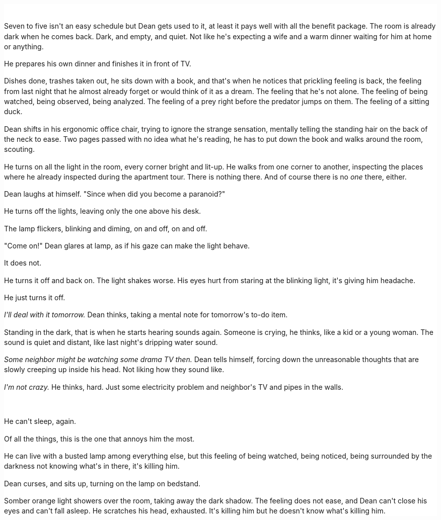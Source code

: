 <br>

Seven to five isn't an easy schedule but Dean gets used to it, at least it pays well with all the benefit package. The room is already dark when he comes back. Dark, and empty, and quiet. Not like he's expecting a wife and a warm dinner waiting for him at home or anything.

He prepares his own dinner and finishes it in front of TV.

Dishes done, trashes taken out, he sits down with a book, and that's when he notices that prickling feeling is back, the feeling from last night that he almost already forget or would think of it as a dream. The feeling that he's not alone. The feeling of being watched, being observed, being analyzed. The feeling of a prey right before the predator jumps on them. The feeling of a sitting duck.

Dean shifts in his ergonomic office chair, trying to ignore the strange sensation, mentally telling the standing hair on the back of the neck to ease. Two pages passed with no idea what he's reading, he has to put down the book and walks around the room, scouting.

He turns on all the light in the room, every corner bright and lit-up. He walks from one corner to another, inspecting the places where he already inspected during the apartment tour. There is nothing there. And of course there is no *one* there, either.

Dean laughs at himself. "Since when did you become a paranoid?"

He turns off the lights, leaving only the one above his desk.

The lamp flickers, blinking and diming, on and off, on and off.

"Come on!" Dean glares at lamp, as if his gaze can make the light behave.

It does not.

He turns it off and back on. The light shakes worse. His eyes hurt from staring at the blinking light, it's giving him headache.

He just turns it off.

*I'll deal with it tomorrow.* Dean thinks, taking a mental note for tomorrow's to-do item.

Standing in the dark, that is when he starts hearing sounds again. Someone is crying, he thinks, like a kid or a young woman. The sound is quiet and distant, like last night's dripping water sound.

*Some neighbor might be watching some drama TV then.* Dean tells himself, forcing down the unreasonable thoughts that are slowly creeping up inside his head. Not liking how they sound like.

*I'm not crazy.* He thinks, hard. Just some electricity problem and neighbor's TV and pipes in the walls.

<br>

He can't sleep, again.

Of all the things, this is the one that annoys him the most.

He can live with a busted lamp among everything else, but this feeling of being watched, being noticed, being surrounded by the darkness not knowing what's in there, it's killing him.

Dean curses, and sits up, turning on the lamp on bedstand.

Somber orange light showers over the room, taking away the dark shadow. The feeling does not ease, and Dean can't close his eyes and can't fall asleep. He scratches his head, exhausted. It's killing him but he doesn't know what's killing him.
